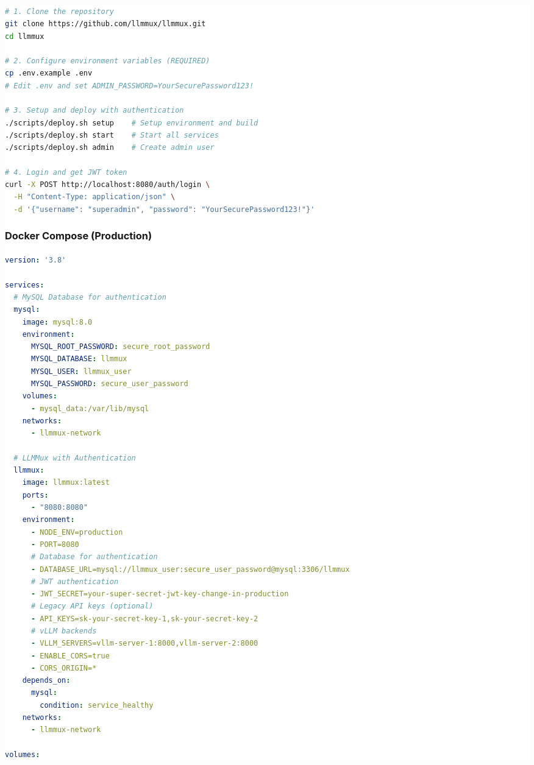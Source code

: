 ```bash
# 1. Clone the repository
git clone https://github.com/llmmux/llmmux.git
cd llmmux

# 2. Configure environment variables (REQUIRED)
cp .env.example .env
# Edit .env and set ADMIN_PASSWORD=YourSecurePassword123!

# 3. Setup and deploy with authentication
./scripts/deploy.sh setup    # Setup environment and build
./scripts/deploy.sh start    # Start all services
./scripts/deploy.sh admin    # Create admin user

# 4. Login and get JWT token
curl -X POST http://localhost:8080/auth/login \
  -H "Content-Type: application/json" \
  -d '{"username": "superadmin", "password": "YourSecurePassword123!"}'
```

### Docker Compose (Production)

```yaml
version: '3.8'

services:
  # MySQL Database for authentication
  mysql:
    image: mysql:8.0
    environment:
      MYSQL_ROOT_PASSWORD: secure_root_password
      MYSQL_DATABASE: llmmux
      MYSQL_USER: llmmux_user
      MYSQL_PASSWORD: secure_user_password
    volumes:
      - mysql_data:/var/lib/mysql
    networks:
      - llmmux-network

  # LLMMux with Authentication
  llmmux:
    image: llmmux:latest
    ports:
      - "8080:8080"
    environment:
      - NODE_ENV=production
      - PORT=8080
      # Database for authentication
      - DATABASE_URL=mysql://llmmux_user:secure_user_password@mysql:3306/llmmux
      # JWT authentication
      - JWT_SECRET=your-super-secret-jwt-key-change-in-production
      # Legacy API keys (optional)
      - API_KEYS=sk-your-secret-key-1,sk-your-secret-key-2
      # vLLM backends
      - VLLM_SERVERS=vllm-server-1:8000,vllm-server-2:8000
      - ENABLE_CORS=true
      - CORS_ORIGIN=*
    depends_on:
      mysql:
        condition: service_healthy
    networks:
      - llmmux-network

volumes:
```